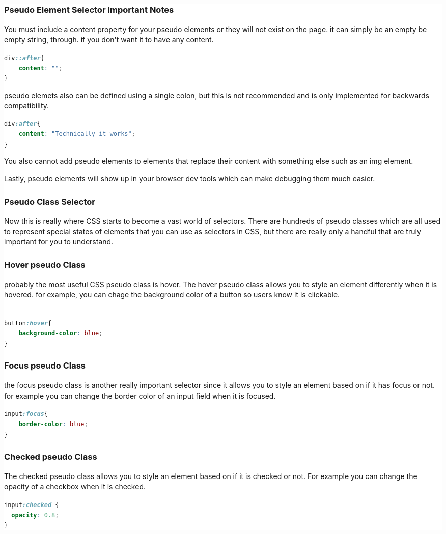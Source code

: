 ### Pseudo Element Selector Important Notes

You must include a content property for your pseudo elements or they will not exist on the page. it can simply be an empty be empty string, through. if you don't want it to have any content.

```css
div::after{
    content: "";
}
```
pseudo elemets also can be defined using a single colon, but this is not recommended and is only implemented for backwards compatibility.
```css
div:after{
    content: "Technically it works";
}
```
You also cannot add pseudo elements to elements that replace their content with something else such as an img element.

Lastly, pseudo elements will show up in your browser dev tools which can make debugging them much easier.

### Pseudo Class Selector 
Now this is really where CSS starts to become a vast world of selectors. There are hundreds of pseudo classes which are all used to represent special states of elements that you can use as selectors in CSS, but there are really only a handful that are truly important for you to understand.

### Hover pseudo Class
probably the most useful CSS pseudo class is hover. The hover pseudo class allows you to style an element differently when it is hovered. for example, you can chage the background color of a button so users know it is clickable.
```css

button:hover{
    background-color: blue;
}
```
###  Focus pseudo Class
the focus pseudo class is another really important selector since it allows you to style an element based on if it has focus or not. for example you can change the border color of an input field when it is focused.
```css
input:focus{
    border-color: blue;
}
```
### Checked pseudo Class
The checked pseudo class allows you to style an element based on if it is checked or not. For example you can change the opacity of a checkbox when it is checked.
```css
input:checked {
  opacity: 0.8;
}
```